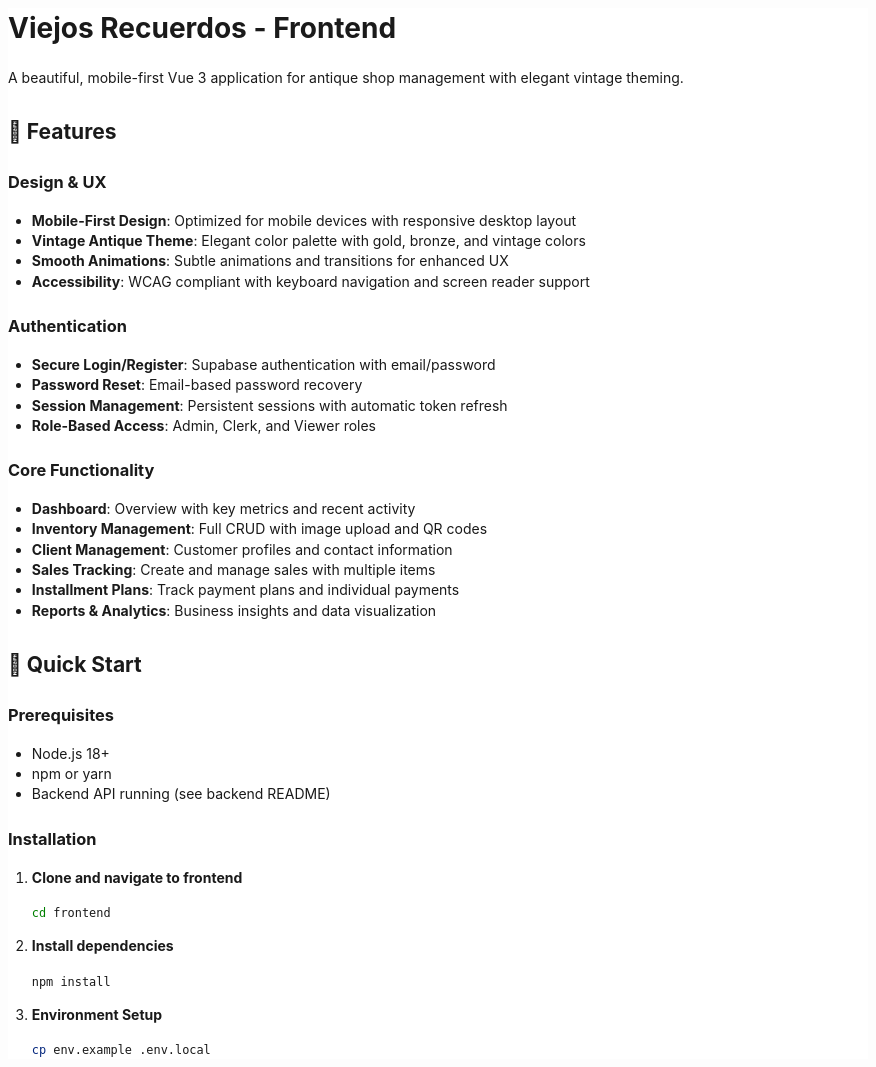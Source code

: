 # Viejos Recuerdos - Frontend

A beautiful, mobile-first Vue 3 application for antique shop management with elegant vintage theming.

## 🎨 Features

### **Design & UX**
- **Mobile-First Design**: Optimized for mobile devices with responsive desktop layout
- **Vintage Antique Theme**: Elegant color palette with gold, bronze, and vintage colors
- **Smooth Animations**: Subtle animations and transitions for enhanced UX
- **Accessibility**: WCAG compliant with keyboard navigation and screen reader support

### **Authentication**
- **Secure Login/Register**: Supabase authentication with email/password
- **Password Reset**: Email-based password recovery
- **Session Management**: Persistent sessions with automatic token refresh
- **Role-Based Access**: Admin, Clerk, and Viewer roles

### **Core Functionality**
- **Dashboard**: Overview with key metrics and recent activity
- **Inventory Management**: Full CRUD with image upload and QR codes
- **Client Management**: Customer profiles and contact information
- **Sales Tracking**: Create and manage sales with multiple items
- **Installment Plans**: Track payment plans and individual payments
- **Reports & Analytics**: Business insights and data visualization

## 🚀 Quick Start

### Prerequisites
- Node.js 18+ 
- npm or yarn
- Backend API running (see backend README)

### Installation

1. **Clone and navigate to frontend**
   ```bash
   cd frontend
   ```

2. **Install dependencies**
   ```bash
   npm install
   ```

3. **Environment Setup**
   ```bash
   cp env.example .env.local
   ```
   